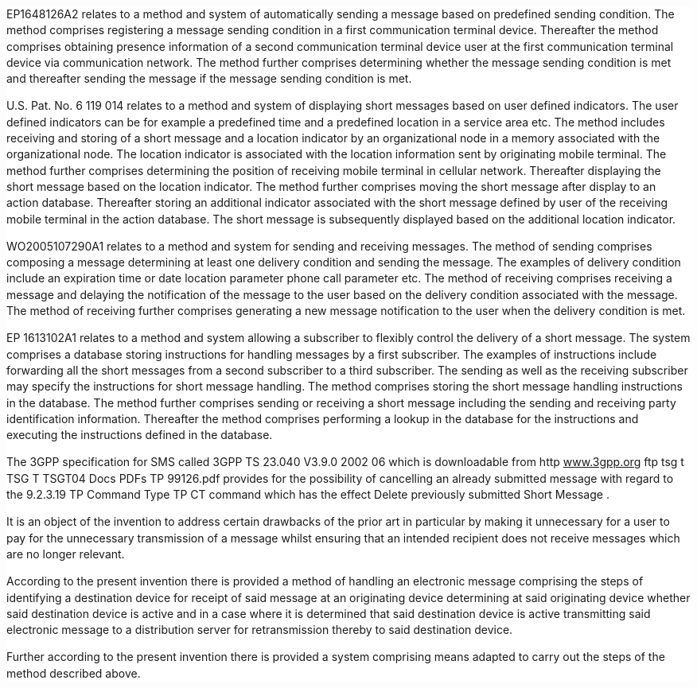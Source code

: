 EP1648126A2 relates to a method and system of automatically sending a message based on predefined sending condition. The method comprises registering a message sending condition in a first communication terminal device. Thereafter the method comprises obtaining presence information of a second communication terminal device user at the first communication terminal device via communication network. The method further comprises determining whether the message sending condition is met and thereafter sending the message if the message sending condition is met.

U.S. Pat. No. 6 119 014 relates to a method and system of displaying short messages based on user defined indicators. The user defined indicators can be for example a predefined time and a predefined location in a service area etc. The method includes receiving and storing of a short message and a location indicator by an organizational node in a memory associated with the organizational node. The location indicator is associated with the location information sent by originating mobile terminal. The method further comprises determining the position of receiving mobile terminal in cellular network. Thereafter displaying the short message based on the location indicator. The method further comprises moving the short message after display to an action database. Thereafter storing an additional indicator associated with the short message defined by user of the receiving mobile terminal in the action database. The short message is subsequently displayed based on the additional location indicator.

WO2005107290A1 relates to a method and system for sending and receiving messages. The method of sending comprises composing a message determining at least one delivery condition and sending the message. The examples of delivery condition include an expiration time or date location parameter phone call parameter etc. The method of receiving comprises receiving a message and delaying the notification of the message to the user based on the delivery condition associated with the message. The method of receiving further comprises generating a new message notification to the user when the delivery condition is met.

EP 1613102A1 relates to a method and system allowing a subscriber to flexibly control the delivery of a short message. The system comprises a database storing instructions for handling messages by a first subscriber. The examples of instructions include forwarding all the short messages from a second subscriber to a third subscriber. The sending as well as the receiving subscriber may specify the instructions for short message handling. The method comprises storing the short message handling instructions in the database. The method further comprises sending or receiving a short message including the sending and receiving party identification information. Thereafter the method comprises performing a lookup in the database for the instructions and executing the instructions defined in the database.

The 3GPP specification for SMS called 3GPP TS 23.040 V3.9.0 2002 06 which is downloadable from http www.3gpp.org ftp tsg t TSG T TSGT04 Docs PDFs TP 99126.pdf provides for the possibility of cancelling an already submitted message with regard to the 9.2.3.19 TP Command Type TP CT command which has the effect Delete previously submitted Short Message .

It is an object of the invention to address certain drawbacks of the prior art in particular by making it unnecessary for a user to pay for the unnecessary transmission of a message whilst ensuring that an intended recipient does not receive messages which are no longer relevant.

According to the present invention there is provided a method of handling an electronic message comprising the steps of identifying a destination device for receipt of said message at an originating device determining at said originating device whether said destination device is active and in a case where it is determined that said destination device is active transmitting said electronic message to a distribution server for retransmission thereby to said destination device.

Further according to the present invention there is provided a system comprising means adapted to carry out the steps of the method described above.
